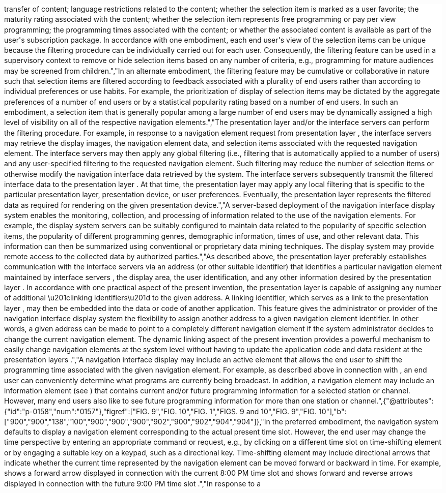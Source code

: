 transfer of content; language restrictions related to the content; whether the selection item is marked as a user favorite; the maturity rating associated with the content; whether the selection item represents free programming or pay per view programming; the programming times associated with the content; or whether the associated content is available as part of the user's subscription package. In accordance with one embodiment, each end user's view of the selection items can be unique because the filtering procedure can be individually carried out for each user. Consequently, the filtering feature can be used in a supervisory context to remove or hide selection items based on any number of criteria, e.g., programming for mature audiences may be screened from children.","In an alternate embodiment, the filtering feature may be cumulative or collaborative in nature such that selection items are filtered according to feedback associated with a plurality of end users rather than according to individual preferences or use habits. For example, the prioritization of display of selection items may be dictated by the aggregate preferences of a number of end users or by a statistical popularity rating based on a number of end users. In such an embodiment, a selection item that is generally popular among a large number of end users may be dynamically assigned a high level of visibility on all of the respective navigation elements.","The presentation layer  and\/or the interface servers  can perform the filtering procedure. For example, in response to a navigation element request from presentation layer , the interface servers  may retrieve the display images, the navigation element data, and selection items associated with the requested navigation element. The interface servers  may then apply any global filtering (i.e., filtering that is automatically applied to a number of users) and any user-specified filtering to the requested navigation element. Such filtering may reduce the number of selection items or otherwise modify the navigation interface data retrieved by the system. The interface servers  subsequently transmit the filtered interface data to the presentation layer . At that time, the presentation layer  may apply any local filtering that is specific to the particular presentation layer, presentation device, or user preferences. Eventually, the presentation layer  represents the filtered data as required for rendering on the given presentation device.","A server-based deployment of the navigation interface display system enables the monitoring, collection, and processing of information related to the use of the navigation elements. For example, the display system servers can be suitably configured to maintain data related to the popularity of specific selection items, the popularity of different programming genres, demographic information, times of use, and other relevant data. This information can then be summarized using conventional or proprietary data mining techniques. The display system may provide remote access to the collected data by authorized parties.","As described above, the presentation layer  preferably establishes communication with the interface servers  via an address (or other suitable identifier) that identifies a particular navigation element maintained by interface servers , the display area, the user identification, and any other information desired by the presentation layer . In accordance with one practical aspect of the present invention, the presentation layer  is capable of assigning any number of additional \u201clinking identifiers\u201d to the given address. A linking identifier, which serves as a link to the presentation layer , may then be embedded into the data or code of another application. This feature gives the administrator or provider of the navigation interface display system the flexibility to assign another address to a given navigation element identifier. In other words, a given address can be made to point to a completely different navigation element if the system administrator decides to change the current navigation element. The dynamic linking aspect of the present invention provides a powerful mechanism to easily change navigation elements at the system level without having to update the application code and data resident at the presentation layers .","A navigation interface display may include an active element that allows the end user to shift the programming time associated with the given navigation element. For example, as described above in connection with , an end user can conveniently determine what programs are currently being broadcast. In addition, a navigation element may include an information element  (see ) that contains current and\/or future programming information for a selected station or channel. However, many end users also like to see future programming information for more than one station or channel.",{"@attributes":{"id":"p-0158","num":"0157"},"figref":["FIG. 9","FIG. 10","FIG. 1","FIGS. 9 and 10","FIG. 9","FIG. 10"],"b":["900","900","138","100","900","900","900","902","900","902","904","904"]},"In the preferred embodiment, the navigation system defaults to display a navigation element corresponding to the actual present time slot. However, the end user may change the time perspective by entering an appropriate command or request, e.g., by clicking on a different time slot on time-shifting element  or by engaging a suitable key on a keypad, such as a directional key. Time-shifting element  may include directional arrows that indicate whether the current time represented by the navigation element can be moved forward or backward in time. For example,  shows a forward arrow displayed in connection with the current 8:00 PM time slot  and  shows forward and reverse arrows displayed in connection with the future 9:00 PM time slot .","In response to a